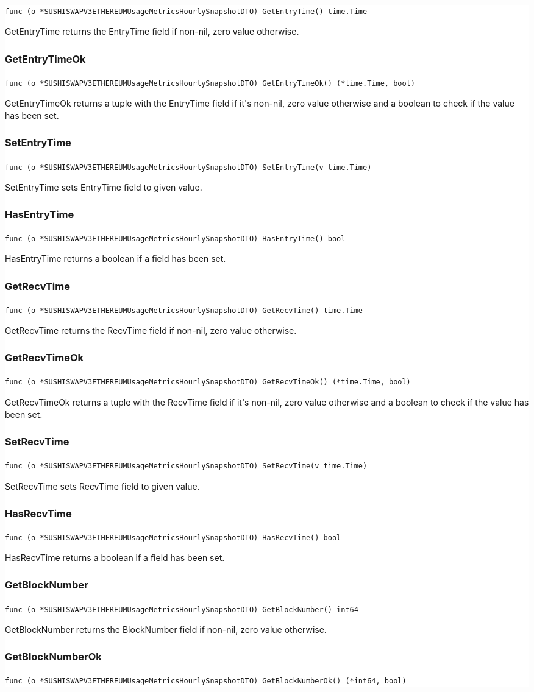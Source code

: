 `func (o *SUSHISWAPV3ETHEREUMUsageMetricsHourlySnapshotDTO) GetEntryTime() time.Time`

GetEntryTime returns the EntryTime field if non-nil, zero value otherwise.

### GetEntryTimeOk

`func (o *SUSHISWAPV3ETHEREUMUsageMetricsHourlySnapshotDTO) GetEntryTimeOk() (*time.Time, bool)`

GetEntryTimeOk returns a tuple with the EntryTime field if it's non-nil, zero value otherwise
and a boolean to check if the value has been set.

### SetEntryTime

`func (o *SUSHISWAPV3ETHEREUMUsageMetricsHourlySnapshotDTO) SetEntryTime(v time.Time)`

SetEntryTime sets EntryTime field to given value.

### HasEntryTime

`func (o *SUSHISWAPV3ETHEREUMUsageMetricsHourlySnapshotDTO) HasEntryTime() bool`

HasEntryTime returns a boolean if a field has been set.

### GetRecvTime

`func (o *SUSHISWAPV3ETHEREUMUsageMetricsHourlySnapshotDTO) GetRecvTime() time.Time`

GetRecvTime returns the RecvTime field if non-nil, zero value otherwise.

### GetRecvTimeOk

`func (o *SUSHISWAPV3ETHEREUMUsageMetricsHourlySnapshotDTO) GetRecvTimeOk() (*time.Time, bool)`

GetRecvTimeOk returns a tuple with the RecvTime field if it's non-nil, zero value otherwise
and a boolean to check if the value has been set.

### SetRecvTime

`func (o *SUSHISWAPV3ETHEREUMUsageMetricsHourlySnapshotDTO) SetRecvTime(v time.Time)`

SetRecvTime sets RecvTime field to given value.

### HasRecvTime

`func (o *SUSHISWAPV3ETHEREUMUsageMetricsHourlySnapshotDTO) HasRecvTime() bool`

HasRecvTime returns a boolean if a field has been set.

### GetBlockNumber

`func (o *SUSHISWAPV3ETHEREUMUsageMetricsHourlySnapshotDTO) GetBlockNumber() int64`

GetBlockNumber returns the BlockNumber field if non-nil, zero value otherwise.

### GetBlockNumberOk

`func (o *SUSHISWAPV3ETHEREUMUsageMetricsHourlySnapshotDTO) GetBlockNumberOk() (*int64, bool)`
